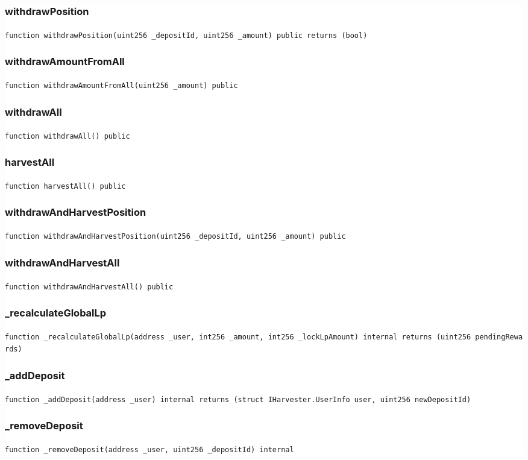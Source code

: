 ### withdrawPosition

```solidity
function withdrawPosition(uint256 _depositId, uint256 _amount) public returns (bool)
```

### withdrawAmountFromAll

```solidity
function withdrawAmountFromAll(uint256 _amount) public
```

### withdrawAll

```solidity
function withdrawAll() public
```

### harvestAll

```solidity
function harvestAll() public
```

### withdrawAndHarvestPosition

```solidity
function withdrawAndHarvestPosition(uint256 _depositId, uint256 _amount) public
```

### withdrawAndHarvestAll

```solidity
function withdrawAndHarvestAll() public
```

### _recalculateGlobalLp

```solidity
function _recalculateGlobalLp(address _user, int256 _amount, int256 _lockLpAmount) internal returns (uint256 pendingRewards)
```

### _addDeposit

```solidity
function _addDeposit(address _user) internal returns (struct IHarvester.UserInfo user, uint256 newDepositId)
```

### _removeDeposit

```solidity
function _removeDeposit(address _user, uint256 _depositId) internal
```

